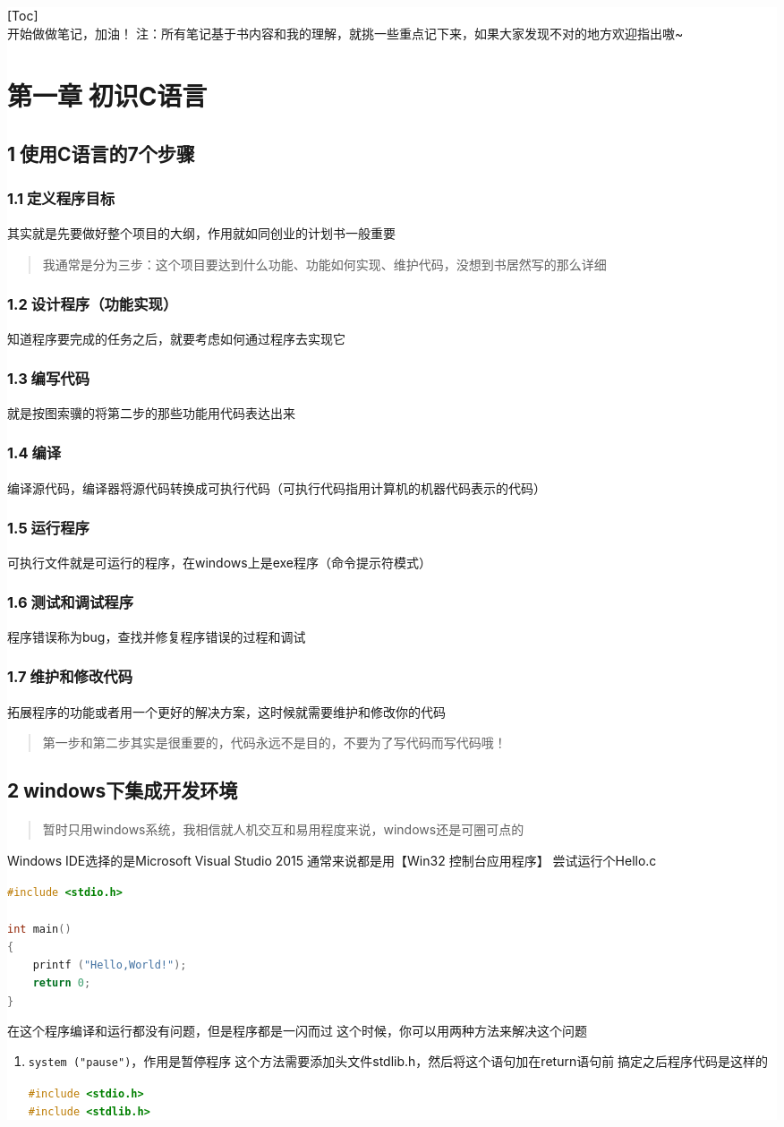 [Toc]  
开始做做笔记，加油！
注：所有笔记基于书内容和我的理解，就挑一些重点记下来，如果大家发现不对的地方欢迎指出嗷~
# 第一章 初识C语言
## 1 使用C语言的7个步骤
### 1.1 定义程序目标
其实就是先要做好整个项目的大纲，作用就如同创业的计划书一般重要
>我通常是分为三步：这个项目要达到什么功能、功能如何实现、维护代码，没想到书居然写的那么详细
### 1.2 设计程序（功能实现）
知道程序要完成的任务之后，就要考虑如何通过程序去实现它
### 1.3 编写代码
就是按图索骥的将第二步的那些功能用代码表达出来
### 1.4 编译
编译源代码，编译器将源代码转换成可执行代码（可执行代码指用计算机的机器代码表示的代码）
### 1.5 运行程序
可执行文件就是可运行的程序，在windows上是exe程序（命令提示符模式）
### 1.6 测试和调试程序
程序错误称为bug，查找并修复程序错误的过程和调试
### 1.7 维护和修改代码
拓展程序的功能或者用一个更好的解决方案，这时候就需要维护和修改你的代码
>第一步和第二步其实是很重要的，代码永远不是目的，不要为了写代码而写代码哦！
## 2 windows下集成开发环境
>暂时只用windows系统，我相信就人机交互和易用程度来说，windows还是可圈可点的  

Windows IDE选择的是Microsoft Visual Studio 2015
通常来说都是用【Win32 控制台应用程序】
尝试运行个Hello.c
```C
#include <stdio.h>

int main()
{
    printf ("Hello,World!");
    return 0;
}
```
在这个程序编译和运行都没有问题，但是程序都是一闪而过
这个时候，你可以用两种方法来解决这个问题
1. ```system ("pause")```，作用是暂停程序
    这个方法需要添加头文件stdlib.h，然后将这个语句加在return语句前
    搞定之后程序代码是这样的
    ```C
    #include <stdio.h>
    #include <stdlib.h>
